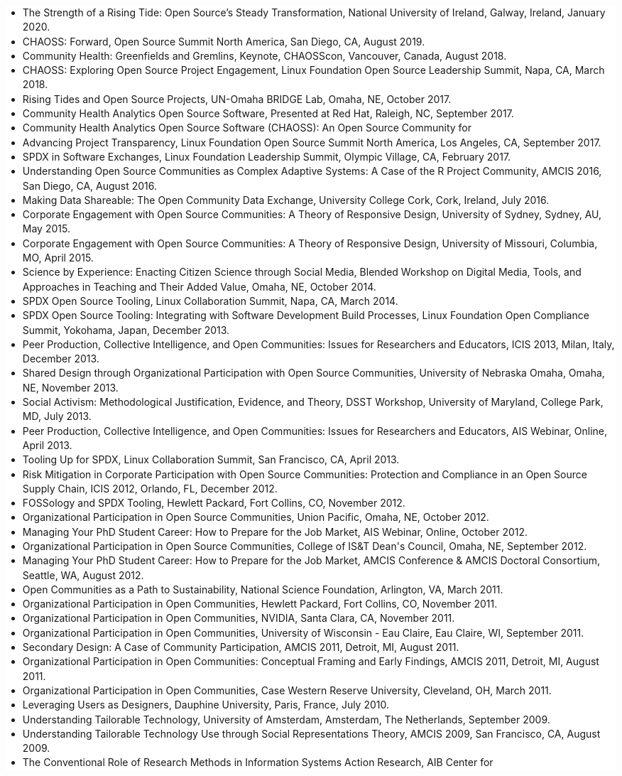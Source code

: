 - The Strength of a Rising Tide: Open Source’s Steady Transformation, National University of Ireland, Galway, Ireland, January 2020.
- CHAOSS: Forward, Open Source Summit North America, San Diego, CA, August 2019. 
- Community Health: Greenfields and Gremlins, Keynote, CHAOSScon, Vancouver, Canada, August 2018.
- CHAOSS: Exploring Open Source Project Engagement, Linux Foundation Open Source Leadership Summit, Napa, CA, March 2018.
- Rising Tides and Open Source Projects, UN-Omaha BRIDGE Lab, Omaha, NE, October 2017.
- Community Health Analytics Open Source Software, Presented at Red Hat, Raleigh, NC, September 2017.
- Community Health Analytics Open Source Software (CHAOSS): An Open Source Community for
- Advancing Project Transparency, Linux Foundation Open Source Summit North America, Los Angeles, CA, September 2017.
- SPDX in Software Exchanges, Linux Foundation Leadership Summit, Olympic Village, CA, February 2017.
- Understanding Open Source Communities as Complex Adaptive Systems: A Case of the R Project Community, AMCIS 2016, San Diego, CA, August 2016.
- Making Data Shareable: The Open Community Data Exchange, University College Cork, Cork, Ireland, July 2016.
- Corporate Engagement with Open Source Communities: A Theory of Responsive Design, University of Sydney, Sydney, AU, May 2015.
- Corporate Engagement with Open Source Communities: A Theory of Responsive Design, University of Missouri, Columbia, MO, April 2015.
- Science by Experience: Enacting Citizen Science through Social Media, Blended Workshop on Digital Media, Tools, and Approaches in Teaching and Their Added Value, Omaha, NE, October 2014.
- SPDX Open Source Tooling, Linux Collaboration Summit, Napa, CA, March 2014.
- SPDX Open Source Tooling: Integrating with Software Development Build Processes, Linux Foundation Open Compliance Summit, Yokohama, Japan, December 2013.
- Peer Production, Collective Intelligence, and Open Communities: Issues for Researchers and Educators, ICIS 2013, Milan, Italy, December 2013.
- Shared Design through Organizational Participation with Open Source Communities, University of Nebraska Omaha, Omaha, NE, November 2013.
- Social Activism: Methodological Justification, Evidence, and Theory, DSST Workshop, University of Maryland, College Park, MD, July 2013.
- Peer Production, Collective Intelligence, and Open Communities: Issues for Researchers and Educators, AIS Webinar, Online, April 2013.
- Tooling Up for SPDX, Linux Collaboration Summit, San Francisco, CA, April 2013.
- Risk Mitigation in Corporate Participation with Open Source Communities: Protection and Compliance in an Open Source Supply Chain, ICIS 2012, Orlando, FL, December 2012.
- FOSSology and SPDX Tooling, Hewlett Packard, Fort Collins, CO, November 2012.
- Organizational Participation in Open Source Communities, Union Pacific, Omaha, NE, October 2012.
- Managing Your PhD Student Career: How to Prepare for the Job Market, AIS Webinar, Online, October 2012.
- Organizational Participation in Open Source Communities, College of IS&T Dean's Council, Omaha, NE, September 2012.
- Managing Your PhD Student Career: How to Prepare for the Job Market, AMCIS Conference & AMCIS Doctoral Consortium, Seattle, WA, August 2012.
- Open Communities as a Path to Sustainability, National Science Foundation, Arlington, VA, March 2011.
- Organizational Participation in Open Communities, Hewlett Packard, Fort Collins, CO, November 2011.
- Organizational Participation in Open Communities, NVIDIA, Santa Clara, CA, November 2011.
- Organizational Participation in Open Communities, University of Wisconsin - Eau Claire, Eau Claire, WI, September 2011.
- Secondary Design: A Case of Community Participation, AMCIS 2011, Detroit, MI, August 2011.
- Organizational Participation in Open Communities: Conceptual Framing and Early Findings, AMCIS 2011, Detroit, MI, August 2011.
- Organizational Participation in Open Communities, Case Western Reserve University, Cleveland, OH, March 2011.
- Leveraging Users as Designers, Dauphine University, Paris, France, July 2010.
- Understanding Tailorable Technology, University of Amsterdam, Amsterdam, The Netherlands, September 2009.
- Understanding Tailorable Technology Use through Social Representations Theory, AMCIS 2009, San Francisco, CA, August 2009.
- The Conventional Role of Research Methods in Information Systems Action Research, AIB Center for